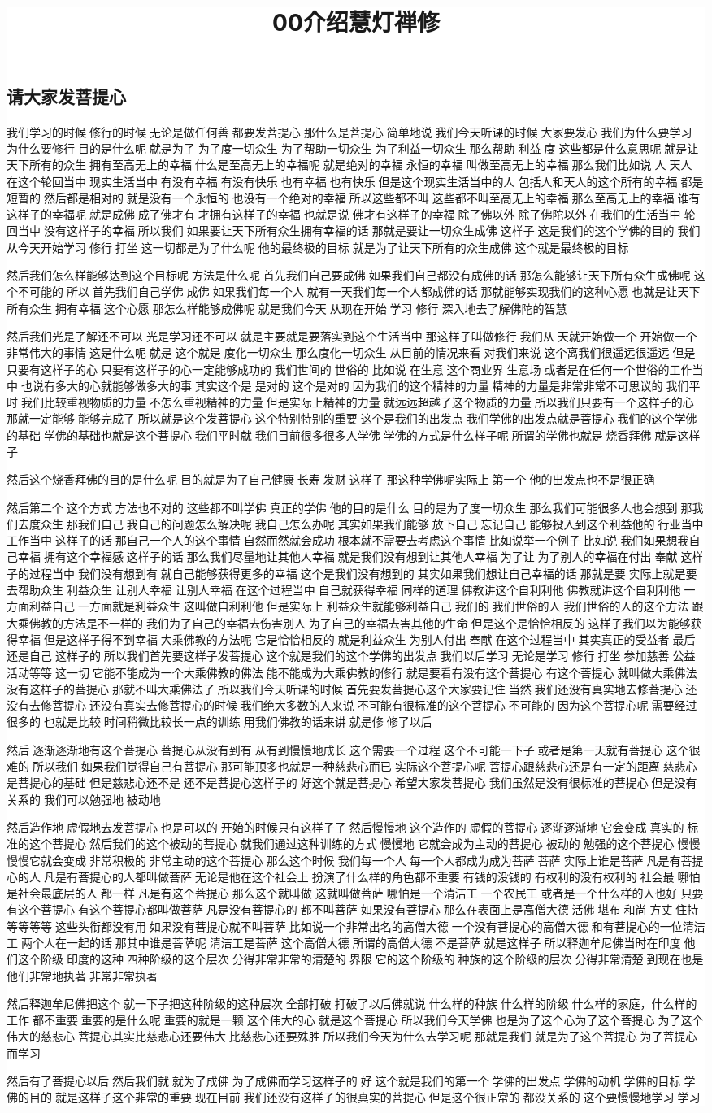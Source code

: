 ﻿---
title: "00介绍慧灯禅修"
draft: false
---


## 请大家发菩提心

我们学习的时候 修行的时候 无论是做任何善 都要发菩提心 那什么是菩提心 简单地说 我们今天听课的时候 大家要发心 我们为什么要学习 为什么要修行 目的是什么呢 就是为了 为了度一切众生 为了帮助一切众生 为了利益一切众生 那么帮助 利益 度 这些都是什么意思呢 就是让天下所有的众生 拥有至高无上的幸福 什么是至高无上的幸福呢 就是绝对的幸福 永恒的幸福 叫做至高无上的幸福 那么我们比如说 人 天人 在这个轮回当中 现实生活当中 有没有幸福 有没有快乐 也有幸福 也有快乐 但是这个现实生活当中的人 包括人和天人的这个所有的幸福 都是短暂的 然后都是相对的 就是没有一个永恒的 也没有一个绝对的幸福 所以这些都不叫 这些都不叫至高无上的幸福 那么至高无上的幸福 谁有这样子的幸福呢 就是成佛 成了佛才有 才拥有这样子的幸福 也就是说 佛才有这样子的幸福 除了佛以外 除了佛陀以外 在我们的生活当中 轮回当中 没有这样子的幸福 所以我们 如果要让天下所有众生拥有幸福的话 那就是要让一切众生成佛 这样子 这是我们的这个学佛的目的 我们从今天开始学习 修行 打坐 这一切都是为了什么呢 他的最终极的目标 就是为了让天下所有的众生成佛 这个就是最终极的目标

然后我们怎么样能够达到这个目标呢 方法是什么呢 首先我们自己要成佛 如果我们自己都没有成佛的话 那怎么能够让天下所有众生成佛呢 这个不可能的 所以 首先我们自己学佛 成佛 如果我们每一个人 就有一天我们每一个人都成佛的话 那就能够实现我们的这种心愿 也就是让天下所有众生 拥有幸福 这个心愿 那怎么样能够成佛呢 就是我们今天 从现在开始 学习 修行 深入地去了解佛陀的智慧

然后我们光是了解还不可以 光是学习还不可以 就是主要就是要落实到这个生活当中 那这样子叫做修行 我们从 天就开始做一个 开始做一个非常伟大的事情 这是什么呢 就是 这个就是 度化一切众生 那么度化一切众生 从目前的情况来看 对我们来说 这个离我们很遥远很遥远 但是只要有这样子的心 只要有这样子的心一定能够成功的 我们世间的 世俗的 比如说 在生意 这个商业界 生意场 或者是在任何一个世俗的工作当中 也说有多大的心就能够做多大的事 其实这个是 是对的 这个是对的 因为我们的这个精神的力量 精神的力量是非常非常不可思议的 我们平时 我们比较重视物质的力量 不怎么重视精神的力量 但是实际上精神的力量 就远远超越了这个物质的力量 所以我们只要有一个这样子的心 那就一定能够 能够完成了 所以就是这个发菩提心 这个特别特别的重要 这个是我们的出发点 我们学佛的出发点就是菩提心 我们的这个学佛的基础 学佛的基础也就是这个菩提心 我们平时就 我们目前很多很多人学佛 学佛的方式是什么样子呢 所谓的学佛也就是 烧香拜佛 就是这样子

然后这个烧香拜佛的目的是什么呢 目的就是为了自己健康 长寿 发财 这样子 那这种学佛呢实际上 第一个 他的出发点也不是很正确

然后第二个 这个方式 方法也不对的 这些都不叫学佛 真正的学佛 他的目的是什么 目的是为了度一切众生 那么我们可能很多人也会想到 那我们去度众生 那我们自己 我自己的问题怎么解决呢 我自己怎么办呢 其实如果我们能够 放下自己 忘记自己 能够投入到这个利益他的 行业当中 工作当中 这样子的话 那自己一个人的这个事情 自然而然就会成功 根本就不需要去考虑这个事情 比如说举一个例子 比如说 我们如果想我自己幸福 拥有这个幸福感 这样子的话 那么我们尽量地让其他人幸福 就是我们没有想到让其他人幸福 为了让 为了别人的幸福在付出 奉献 这样子的过程当中 我们没有想到有 就自己能够获得更多的幸福 这个是我们没有想到的 其实如果我们想让自己幸福的话 那就是要 实际上就是要 去帮助众生 利益众生 让别人幸福 让别人幸福 在这个过程当中 自己就获得幸福 同样的道理 佛教讲这个自利利他 佛教就讲这个自利利他 一方面利益自己 一方面就是利益众生 这叫做自利利他 但是实际上 利益众生就能够利益自己 我们的 我们世俗的人 我们世俗的人的这个方法 跟大乘佛教的方法是不一样的 我们为了自己的幸福去伤害别人 为了自己的幸福去害其他的生命 但是这个是恰恰相反的 这样子我们以为能够获得幸福 但是这样子得不到幸福 大乘佛教的方法呢 它是恰恰相反的 就是利益众生 为别人付出 奉献 在这个过程当中 其实真正的受益者 最后还是自己 这样子的 所以我们首先要这样子发菩提心 这个就是我们的这个学佛的出发点 我们以后学习 无论是学习 修行 打坐 参加慈善 公益活动等等 这一切 它能不能成为一个大乘佛教的佛法 能不能成为大乘佛教的修行 就是要看有没有这个菩提心 有这个菩提心 就叫做大乘佛法 没有这样子的菩提心 那就不叫大乘佛法了 所以我们今天听课的时候 首先要发菩提心这个大家要记住 当然 我们还没有真实地去修菩提心 还没有去修菩提心 还没有真实去修菩提心的时候 我们绝大多数的人来说 不可能有很标准的这个菩提心 不可能的 因为这个菩提心呢 需要经过很多的 也就是比较 时间稍微比较长一点的训练 用我们佛教的话来讲 就是修 修了以后

然后 逐渐逐渐地有这个菩提心 菩提心从没有到有 从有到慢慢地成长 这个需要一个过程 这个不可能一下子 或者是第一天就有菩提心 这个很难的 所以我们 如果我们觉得自己有菩提心 那可能顶多也就是一种慈悲心而已 实际这个菩提心呢 菩提心跟慈悲心还是有一定的距离 慈悲心是菩提心的基础 但是慈悲心还不是 还不是菩提心这样子的 好这个就是菩提心 希望大家发菩提心 我们虽然是没有很标准的菩提心 但是没有关系的 我们可以勉强地 被动地

然后造作地 虚假地去发菩提心 也是可以的 开始的时候只有这样子了 然后慢慢地 这个造作的 虚假的菩提心 逐渐逐渐地 它会变成 真实的 标准的这个菩提心 然后我们的这个被动的菩提心 就我们通过这种训练的方式 慢慢地 它就会成为主动的菩提心 被动的 勉强的这个菩提心 慢慢慢慢它就会变成 非常积极的 非常主动的这个菩提心 那么这个时候 我们每一个人 每一个人都成为成为菩萨 菩萨 实际上谁是菩萨 凡是有菩提心的人 凡是有菩提心的人都叫做菩萨 无论是他在这个社会上 扮演了什么样的角色都不重要 有钱的没钱的 有权利的没有权利的 社会最 哪怕是社会最底层的人 都一样 凡是有这个菩提心 那么这个就叫做 这就叫做菩萨 哪怕是一个清洁工 一个农民工 或者是一个什么样的人也好 只要有这个菩提心 有这个菩提心都叫做菩萨 凡是没有菩提心的 都不叫菩萨 如果没有菩提心 那么在表面上是高僧大德 活佛 堪布 和尚 方丈 住持 等等等等 这些头衔都没有用 如果没有菩提心就不叫菩萨 比如说一个非常出名的高僧大德 一个没有菩提心的高僧大德 和有菩提心的一位清洁工 两个人在一起的话 那其中谁是菩萨呢 清洁工是菩萨 这个高僧大德 所谓的高僧大德 不是菩萨 就是这样子 所以释迦牟尼佛当时在印度 他们这个阶级 印度的这种 四种阶级的这个层次 分得非常非常的清楚的 界限 它的这个阶级的 种族的这个阶级的层次 分得非常清楚 到现在也是 他们非常地执著 非常非常执著

然后释迦牟尼佛把这个 就一下子把这种阶级的这种层次 全部打破 打破了以后佛就说 什么样的种族 什么样的阶级 什么样的家庭，什么样的工作 都不重要 重要的是什么呢 重要的就是一颗 这个伟大的心 就是这个菩提心 所以我们今天学佛 也是为了这个心为了这个菩提心 为了这个伟大的慈悲心 菩提心其实比慈悲心还要伟大 比慈悲心还要殊胜 所以我们今天为什么去学习呢 那就是我们 就是为了这个菩提心 为了菩提心而学习

然后有了菩提心以后 然后我们就 就为了成佛 为了成佛而学习这样子的 好 这个就是我们的第一个 学佛的出发点 学佛的动机 学佛的目标 学佛的目的 就是这样子这个非常的重要 现在目前 我们还没有这样子的很真实的菩提心 但是这个很正常的 都没关系的 这个要慢慢地学习 学习
